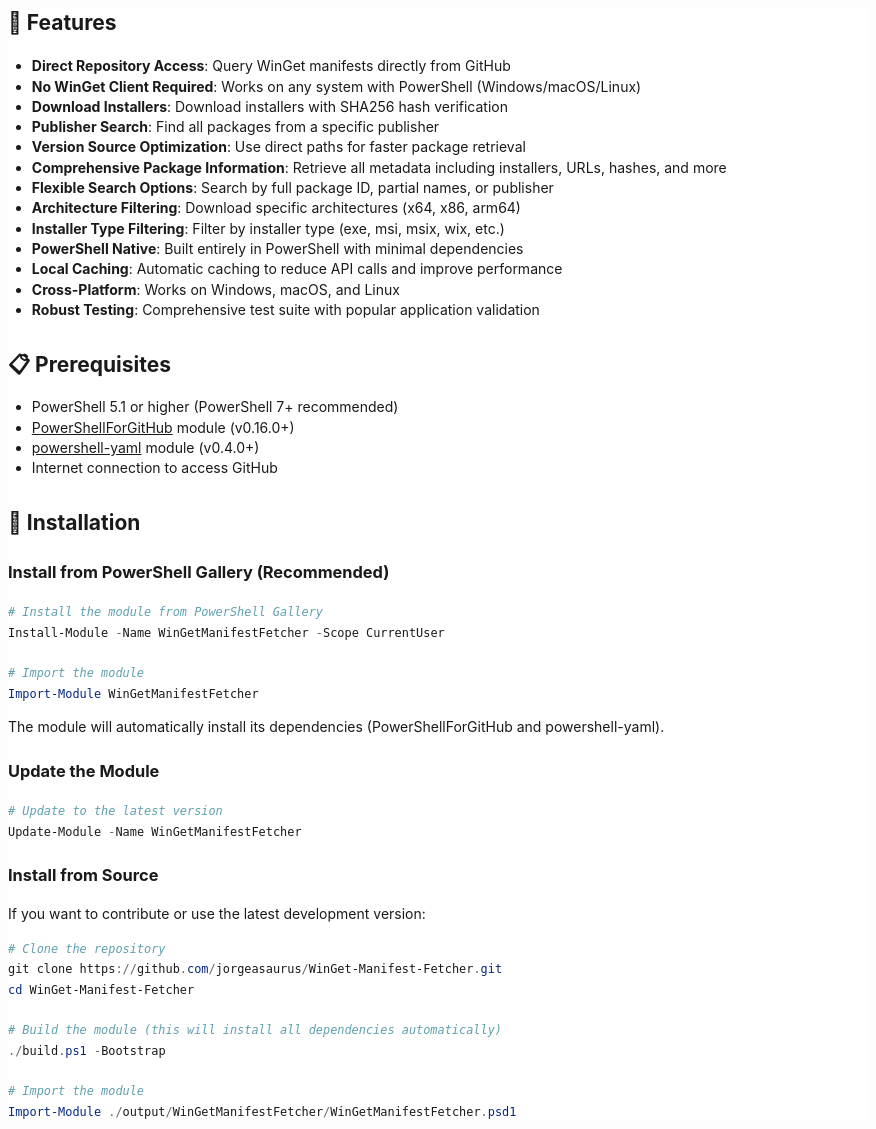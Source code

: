 ## 🚀 Features

- **Direct Repository Access**: Query WinGet manifests directly from GitHub
- **No WinGet Client Required**: Works on any system with PowerShell (Windows/macOS/Linux)
- **Download Installers**: Download installers with SHA256 hash verification
- **Publisher Search**: Find all packages from a specific publisher  
- **Version Source Optimization**: Use direct paths for faster package retrieval
- **Comprehensive Package Information**: Retrieve all metadata including installers, URLs, hashes, and more
- **Flexible Search Options**: Search by full package ID, partial names, or publisher
- **Architecture Filtering**: Download specific architectures (x64, x86, arm64)
- **Installer Type Filtering**: Filter by installer type (exe, msi, msix, wix, etc.)
- **PowerShell Native**: Built entirely in PowerShell with minimal dependencies
- **Local Caching**: Automatic caching to reduce API calls and improve performance
- **Cross-Platform**: Works on Windows, macOS, and Linux
- **Robust Testing**: Comprehensive test suite with popular application validation

## 📋 Prerequisites

- PowerShell 5.1 or higher (PowerShell 7+ recommended)
- [PowerShellForGitHub](https://github.com/microsoft/PowerShellForGitHub) module (v0.16.0+)
- [powershell-yaml](https://github.com/cloudbase/powershell-yaml) module (v0.4.0+)
- Internet connection to access GitHub

## 🔧 Installation

### Install from PowerShell Gallery (Recommended)

```powershell
# Install the module from PowerShell Gallery
Install-Module -Name WinGetManifestFetcher -Scope CurrentUser

# Import the module
Import-Module WinGetManifestFetcher
```

The module will automatically install its dependencies (PowerShellForGitHub and powershell-yaml).

### Update the Module

```powershell
# Update to the latest version
Update-Module -Name WinGetManifestFetcher
```

### Install from Source

If you want to contribute or use the latest development version:

```powershell
# Clone the repository
git clone https://github.com/jorgeasaurus/WinGet-Manifest-Fetcher.git
cd WinGet-Manifest-Fetcher

# Build the module (this will install all dependencies automatically)
./build.ps1 -Bootstrap

# Import the module
Import-Module ./output/WinGetManifestFetcher/WinGetManifestFetcher.psd1
```
